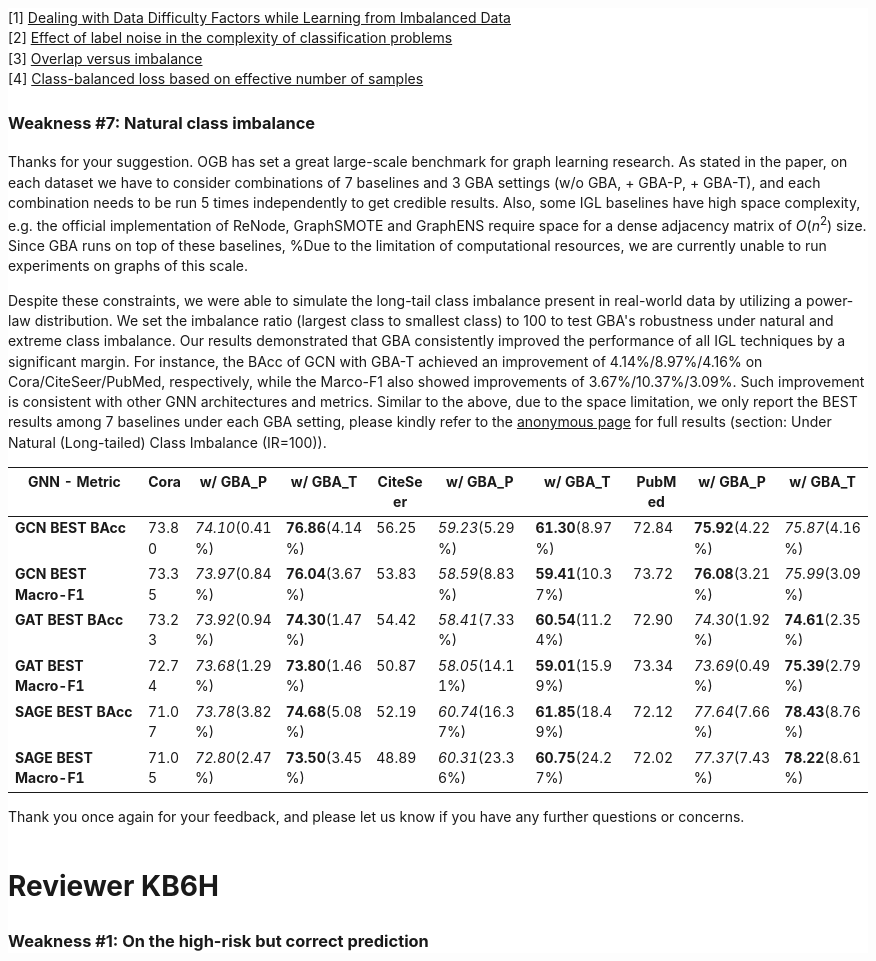 [1] [Dealing with Data Difficulty Factors while Learning from Imbalanced Data](https://citeseerx.ist.psu.edu/document?repid=rep1&type=pdf&doi=a4c275fefe646a0a578713cd14070affc0594286)  
[2] [Effect of label noise in the complexity of classification problems](https://www.sciencedirect.com/science/article/pii/S0925231215001241)  
[3] [Overlap versus imbalance](https://web.cs.dal.ca/~tt/papers/AI2010a.pdf)  
[4] [Class-balanced loss based on effective number of samples](https://openaccess.thecvf.com/content_CVPR_2019/papers/Cui_Class-Balanced_Loss_Based_on_Effective_Number_of_Samples_CVPR_2019_paper.pdf)


### Weakness #7: Natural class imbalance

Thanks for your suggestion. OGB has set a great large-scale benchmark for graph learning research. As stated in the paper, on each dataset we have to consider combinations of 7 baselines and 3 GBA settings (w/o GBA, + GBA-P, + GBA-T), and each combination needs to be run 5 times independently to get credible results. Also, some IGL baselines have high space complexity, e.g. the official implementation of ReNode, GraphSMOTE and GraphENS require space for a dense adjacency matrix of $O(n^2)$ size. Since GBA runs on top of these baselines, %Due to the limitation of computational resources, 
we are currently unable to run experiments on graphs of this scale.

Despite these constraints, we were able to simulate the long-tail class imbalance present in real-world data by utilizing a power-law distribution. We set the imbalance ratio (largest class to smallest class) to 100 to test GBA's robustness under natural and extreme class imbalance. Our results demonstrated that GBA consistently improved the performance of all IGL techniques by a significant margin. For instance, the BAcc of GCN with GBA-T achieved an improvement of 4.14%/8.97%/4.16% on Cora/CiteSeer/PubMed, respectively, while the Marco-F1 also showed improvements of 3.67%/10.37%/3.09%. Such improvement is consistent with other GNN architectures and metrics. Similar to the above, due to the space limitation, we only report the BEST results among 7 baselines under each GBA setting, please kindly refer to the [anonymous page](https://anonymous.4open.science/r/KDD23_Paper275-E66D) for full results (section: Under Natural (Long-tailed) Class Imbalance (IR=100)).


| GNN - Metric           | Cora  | w/ GBA_P       | w/ GBA_T         | CiteSeer | w/ GBA_P        | w/ GBA_T          | PubMed | w/ GBA_P         | w/ GBA_T         |
| ---------------------- | ----- | -------------- | ---------------- | -------- | --------------- | ----------------- | ------ | ---------------- | ---------------- |
| **GCN BEST BAcc**      | 73.80 | *74.10*(0.41%) | **76.86**(4.14%) | 56.25    | *59.23*(5.29%)  | **61.30**(8.97%)  | 72.84  | **75.92**(4.22%) | *75.87*(4.16%)   |
| **GCN BEST Macro-F1**  | 73.35 | *73.97*(0.84%) | **76.04**(3.67%) | 53.83    | *58.59*(8.83%)  | **59.41**(10.37%) | 73.72  | **76.08**(3.21%) | *75.99*(3.09%)   |
| **GAT BEST BAcc**      | 73.23 | *73.92*(0.94%) | **74.30**(1.47%) | 54.42    | *58.41*(7.33%)  | **60.54**(11.24%) | 72.90  | *74.30*(1.92%)   | **74.61**(2.35%) |
| **GAT BEST Macro-F1**  | 72.74 | *73.68*(1.29%) | **73.80**(1.46%) | 50.87    | *58.05*(14.11%) | **59.01**(15.99%) | 73.34  | *73.69*(0.49%)   | **75.39**(2.79%) |
| **SAGE BEST BAcc**     | 71.07 | *73.78*(3.82%) | **74.68**(5.08%) | 52.19    | *60.74*(16.37%) | **61.85**(18.49%) | 72.12  | *77.64*(7.66%)   | **78.43**(8.76%) |
| **SAGE BEST Macro-F1** | 71.05 | *72.80*(2.47%) | **73.50**(3.45%) | 48.89    | *60.31*(23.36%) | **60.75**(24.27%) | 72.02  | *77.37*(7.43%)   | **78.22**(8.61%) |


Thank you once again for your feedback, and please let us know if you have any further questions or concerns.


# Reviewer KB6H

### Weakness #1: On the high-risk but correct prediction
